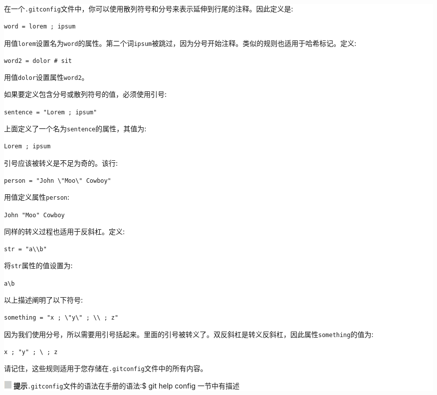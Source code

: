 在一个`.gitconfig`文件中，你可以使用散列符号和分号来表示延伸到行尾的注释。因此定义是:

```
word = lorem ; ipsum
```

用值`lorem`设置名为`word`的属性。第二个词`ipsum`被跳过，因为分号开始注释。类似的规则也适用于哈希标记。定义:

```
word2 = dolor # sit
```

用值`dolor`设置属性`word2`。

如果要定义包含分号或散列符号的值，必须使用引号:

```
sentence = "Lorem ; ipsum"
```

上面定义了一个名为`sentence`的属性，其值为:

```
Lorem ; ipsum
```

引号应该被转义是不足为奇的。该行:

```
person = "John \"Moo\" Cowboy"
```

用值定义属性`person`:

```
John "Moo" Cowboy
```

同样的转义过程也适用于反斜杠。定义:

```
str = "a\\b"
```

将`str`属性的值设置为:

```
a\b
```

以上描述阐明了以下符号:

```
something = "x ; \"y\" ; \\ ; z"
```

因为我们使用分号，所以需要用引号括起来。里面的引号被转义了。双反斜杠是转义反斜杠，因此属性`something`的值为:

```
x ; "y" ; \ ; z
```

请记住，这些规则适用于您存储在`.gitconfig`文件中的所有内容。

![image](img/sq.jpg) **提示**`.gitconfig`文件的语法在手册的语法:$ git help config 一节中有描述
